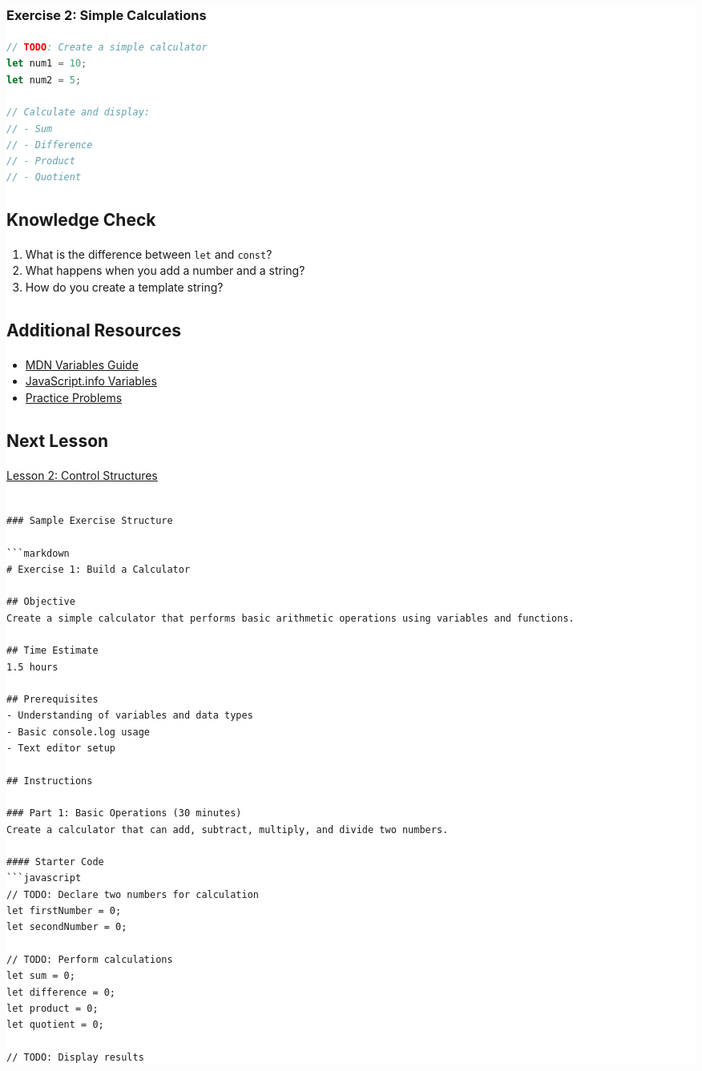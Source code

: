 ### Exercise 2: Simple Calculations
```javascript
// TODO: Create a simple calculator
let num1 = 10;
let num2 = 5;

// Calculate and display:
// - Sum
// - Difference
// - Product
// - Quotient
```

## Knowledge Check
1. What is the difference between `let` and `const`?
2. What happens when you add a number and a string?
3. How do you create a template string?

## Additional Resources
- [MDN Variables Guide](https://developer.mozilla.org/en-US/docs/Learn/JavaScript/First_steps/Variables)
- [JavaScript.info Variables](https://javascript.info/variables)
- [Practice Problems](../exercises/exercise-01-calculator.md)

## Next Lesson
[Lesson 2: Control Structures](./02-control-structures.md)
```

### Sample Exercise Structure

```markdown
# Exercise 1: Build a Calculator

## Objective
Create a simple calculator that performs basic arithmetic operations using variables and functions.

## Time Estimate
1.5 hours

## Prerequisites
- Understanding of variables and data types
- Basic console.log usage
- Text editor setup

## Instructions

### Part 1: Basic Operations (30 minutes)
Create a calculator that can add, subtract, multiply, and divide two numbers.

#### Starter Code
```javascript
// TODO: Declare two numbers for calculation
let firstNumber = 0;
let secondNumber = 0;

// TODO: Perform calculations
let sum = 0;
let difference = 0;
let product = 0;
let quotient = 0;

// TODO: Display results
```